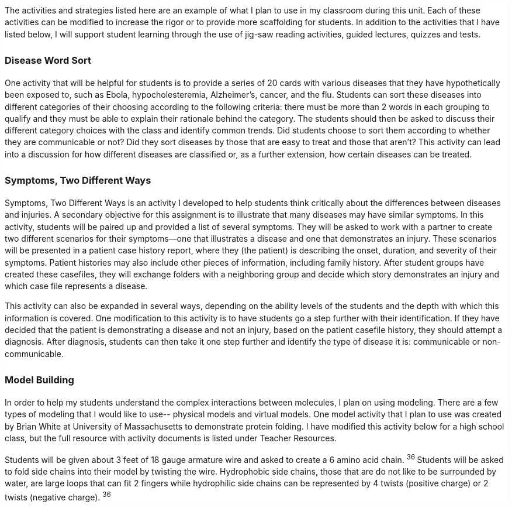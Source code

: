   The activities and strategies listed here are an example of what I plan to use in my classroom during this unit. Each of these activities can be modified to increase the rigor or to provide more scaffolding for students. In addition to the activities that I have listed below, I will support student learning through the use of jig-saw reading activities, guided lectures, quizzes and tests.
 </p>
 <h3>
  Disease Word Sort
 </h3>
 <p>
  One activity that will be helpful for students is to provide a series of 20 cards with various diseases that they have hypothetically been exposed to, such as Ebola, hypocholesteremia, Alzheimer’s, cancer, and the flu. Students can sort these diseases into different categories of their choosing according to the following criteria: there must be more than 2 words in each grouping to qualify and they must be able to explain their rationale behind the category. The students should then be asked to discuss their different category choices with the class and identify common trends. Did students choose to sort them according to whether they are communicable or not? Did they sort diseases by those that are easy to treat and those that aren’t? This activity can lead into a discussion for how different diseases are classified or, as a further extension, how certain diseases can be treated.
 </p>
 <h3>
  Symptoms, Two Different Ways
 </h3>
 <p>
  Symptoms, Two Different Ways is an activity I developed to help students think critically about the differences between diseases and injuries. A secondary objective for this assignment is to illustrate that many diseases may have similar symptoms. In this activity, students will be paired up and provided a list of several symptoms. They will be asked to work with a partner to create two different scenarios for their symptoms—one that illustrates a disease and one that demonstrates an injury. These scenarios will be presented in a patient case history report, where they (the patient) is describing the onset, duration, and severity of their symptoms. Patient histories may also include other pieces of information, including family history. After student groups have created these casefiles, they will exchange folders with a neighboring group and decide which story demonstrates an injury and which case file represents a disease.
 </p>
 <p>
  This activity can also be expanded in several ways, depending on the ability levels of the students and the depth with which this information is covered. One modification to this activity is to have students go a step further with their identification. If they have decided that the patient is demonstrating a disease and not an injury, based on the patient casefile history, they should attempt a diagnosis. After diagnosis, students can then take it one step further and identify the type of disease it is: communicable or non-communicable.
 </p>
 <h3>
  Model Building
 </h3>
 <p>
  In order to help my students understand the complex interactions between molecules, I plan on using modeling. There are a few types of modeling that I would like to use-- physical models and virtual models. One model activity that I plan to use was created by Brian White at University of Massachusetts to demonstrate protein folding. I have modified this activity below for a high school class, but the full resource with activity documents is listed under Teacher Resources.
 </p>
 <p>
  Students will be given about 3 feet of 18 gauge armature wire and asked to create a 6 amino acid chain.
  <sup>
   36
  </sup>
  Students will be asked to fold side chains into their model by twisting the wire. Hydrophobic side chains, those that are do not like to be surrounded by water, are large loops that can fit 2 fingers while hydrophilic side chains can be represented by 4 twists (positive charge) or 2 twists (negative charge).
  <sup>
   36